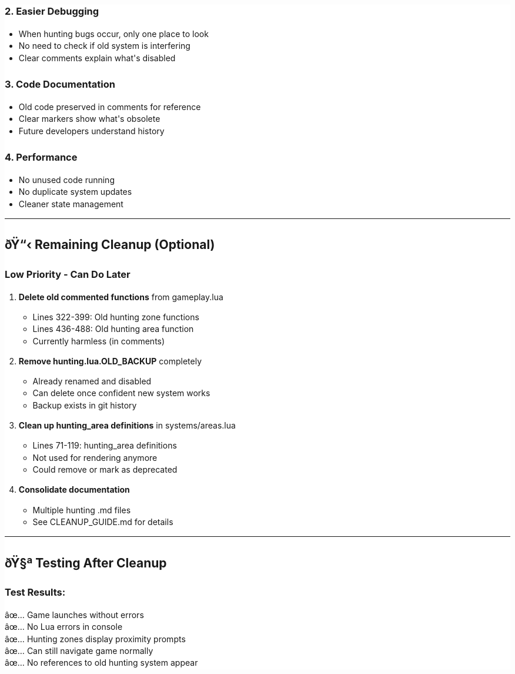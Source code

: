 ### 2. Easier Debugging
- When hunting bugs occur, only one place to look
- No need to check if old system is interfering
- Clear comments explain what's disabled

### 3. Code Documentation
- Old code preserved in comments for reference
- Clear markers show what's obsolete
- Future developers understand history

### 4. Performance
- No unused code running
- No duplicate system updates
- Cleaner state management

---

## ðŸ“‹ Remaining Cleanup (Optional)

### Low Priority - Can Do Later
1. **Delete old commented functions** from gameplay.lua
   - Lines 322-399: Old hunting zone functions
   - Lines 436-488: Old hunting area function
   - Currently harmless (in comments)

2. **Remove hunting.lua.OLD_BACKUP** completely
   - Already renamed and disabled
   - Can delete once confident new system works
   - Backup exists in git history

3. **Clean up hunting_area definitions** in systems/areas.lua
   - Lines 71-119: hunting_area definitions
   - Not used for rendering anymore
   - Could remove or mark as deprecated

4. **Consolidate documentation**
   - Multiple hunting .md files
   - See CLEANUP_GUIDE.md for details

---

## ðŸ§ª Testing After Cleanup

### Test Results:
âœ… Game launches without errors  
âœ… No Lua errors in console  
âœ… Hunting zones display proximity prompts  
âœ… Can still navigate game normally  
âœ… No references to old hunting system appear  
